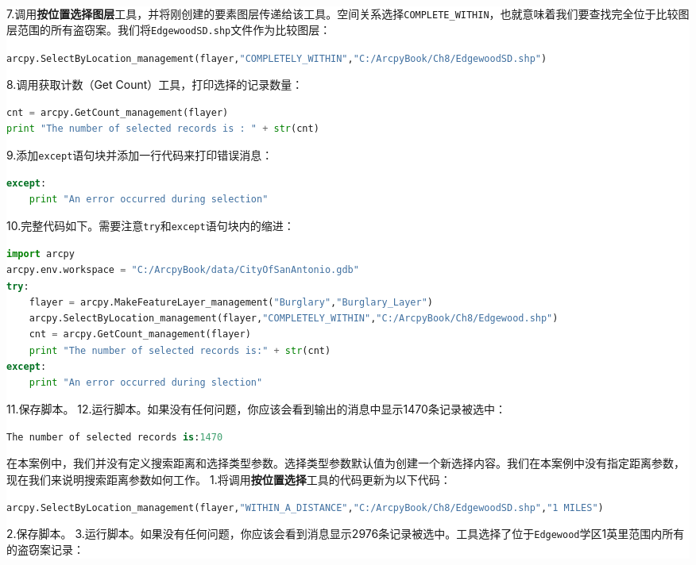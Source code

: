 7.调用**按位置选择图层**工具，并将刚创建的要素图层传递给该工具。空间关系选择`COMPLETE_WITHIN`，也就意味着我们要查找完全位于比较图层范围的所有盗窃案。我们将`EdgewoodSD.shp`文件作为比较图层：



```python
arcpy.SelectByLocation_management(flayer,"COMPLETELY_WITHIN","C:/ArcpyBook/Ch8/EdgewoodSD.shp")
```

8.调用获取计数（Get Count）工具，打印选择的记录数量：



```python
cnt = arcpy.GetCount_management(flayer)
print "The number of selected records is : " + str(cnt)
```

9.添加`except`语句块并添加一行代码来打印错误消息：



```python
except:
    print "An error occurred during selection"
```

10.完整代码如下。需要注意`try`和`except`语句块内的缩进：



```python
import arcpy
arcpy.env.workspace = "C:/ArcpyBook/data/CityOfSanAntonio.gdb"
try:
    flayer = arcpy.MakeFeatureLayer_management("Burglary","Burglary_Layer")
    arcpy.SelectByLocation_management(flayer,"COMPLETELY_WITHIN","C:/ArcpyBook/Ch8/Edgewood.shp")
    cnt = arcpy.GetCount_management(flayer)
    print "The number of selected records is:" + str(cnt)
except:
    print "An error occurred during slection"
```

11.保存脚本。
 12.运行脚本。如果没有任何问题，你应该会看到输出的消息中显示1470条记录被选中：



```python
The number of selected records is:1470
```

在本案例中，我们并没有定义搜索距离和选择类型参数。选择类型参数默认值为创建一个新选择内容。我们在本案例中没有指定距离参数，现在我们来说明搜索距离参数如何工作。
 1.将调用**按位置选择**工具的代码更新为以下代码：



```python
arcpy.SelectByLocation_management(flayer,"WITHIN_A_DISTANCE","C:/ArcpyBook/Ch8/EdgewoodSD.shp","1 MILES")
```

2.保存脚本。
 3.运行脚本。如果没有任何问题，你应该会看到消息显示2976条记录被选中。工具选择了位于`Edgewood`学区1英里范围内所有的盗窃案记录：
